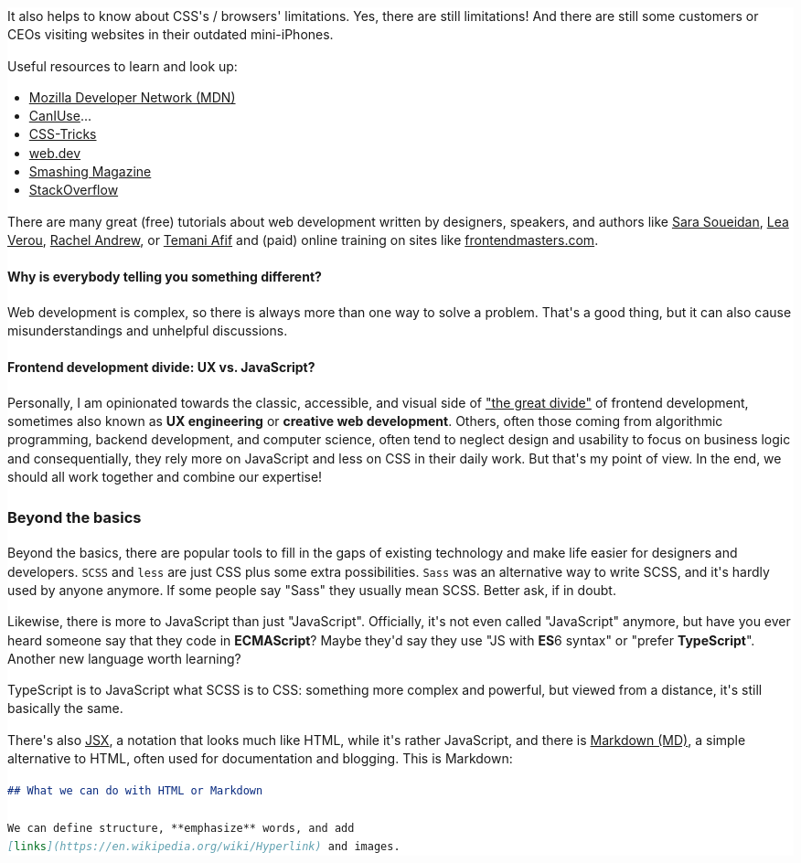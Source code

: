 It also helps to know about CSS's / browsers' limitations. Yes, there are still limitations! And there are still some customers or CEOs visiting websites in their outdated mini-iPhones.

Useful resources to learn and look up:
- [Mozilla Developer Network (MDN)](https://developer.mozilla.org/)
- [CanIUse](https://caniuse.com/)...
- [CSS-Tricks](https://css-tricks.com/)
- [web.dev](https://web.dev/)
- [Smashing Magazine](https://www.smashingmagazine.com/)
- [StackOverflow](https://stackoverflow.com/)

There are many great (free) tutorials about web development written by designers, speakers, and authors like [Sara Soueidan](https://www.sarasoueidan.com/), [Lea Verou](https://lea.verou.me/), [Rachel Andrew](https://rachelandrew.co.uk/), or [Temani Afif](https://css-articles.com/) and (paid) online training on sites like [frontendmasters.com](https://frontendmasters.com/).

#### Why is everybody telling you something different?

Web development is complex, so there is always more than one way to solve a problem. That's a good thing, but it can also cause misunderstandings and unhelpful discussions.

#### Frontend development divide: UX vs. JavaScript?

Personally, I am opinionated towards the classic, accessible, and visual side of ["the great divide"](https://css-tricks.com/the-great-divide/) of frontend development, sometimes also known as **UX engineering** or **creative web development**. Others, often those coming from algorithmic programming, backend development, and computer science, often tend to neglect design and usability to focus on business logic and consequentially, they rely more on JavaScript and less on CSS in their daily work. But that's my point of view. In the end, we should all work together and combine our expertise!

### Beyond the basics

Beyond the basics, there are popular tools to fill in the gaps of existing technology and make life easier for designers and developers. `SCSS` and `less` are just CSS plus some extra possibilities. `Sass` was an alternative way to write SCSS, and it's hardly used by anyone anymore. If some people say "Sass" they usually mean SCSS. Better ask, if in doubt.

Likewise, there is more to JavaScript than just "JavaScript". Officially, it's not even called "JavaScript" anymore, but have you ever heard someone say that they code in **ECMAScript**? Maybe they'd say they use "JS with **ES**6 syntax" or "prefer **TypeScript**". Another new language worth learning?

TypeScript is to JavaScript what SCSS is to CSS: something more complex and powerful, but viewed from a distance, it's still basically the same.

There's also [JSX](https://en.wikipedia.org/wiki/JSX_(JavaScript)), a notation that looks much like HTML, while it's rather JavaScript, and there is [Markdown (MD)](https://en.wikipedia.org/wiki/Markdown), a simple alternative to HTML, often used for documentation and blogging. This is Markdown:

```markdown
## What we can do with HTML or Markdown

We can define structure, **emphasize** words, and add 
[links](https://en.wikipedia.org/wiki/Hyperlink) and images.
```
